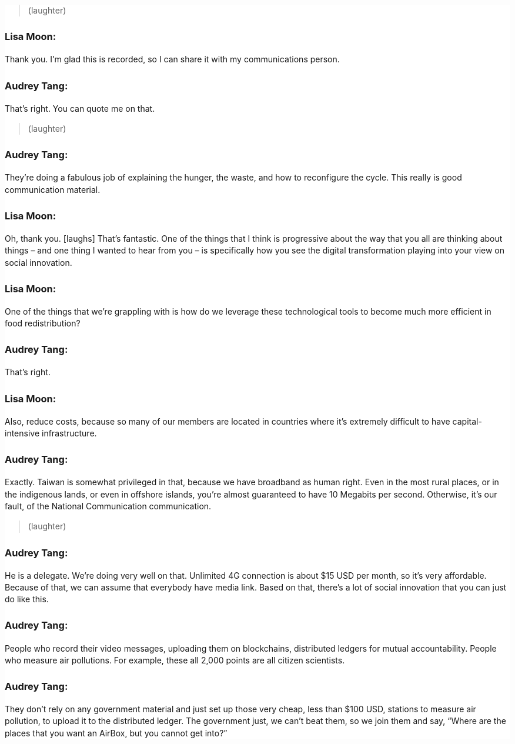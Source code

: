 > (laughter)

### Lisa Moon:
Thank you. I’m glad this is recorded, so I can share it with my communications person.

### Audrey Tang:
That’s right. You can quote me on that.

> (laughter)

### Audrey Tang:
They’re doing a fabulous job of explaining the hunger, the waste, and how to reconfigure the cycle. This really is good communication material.

### Lisa Moon:
Oh, thank you. \[laughs\] That’s fantastic. One of the things that I think is progressive about the way that you all are thinking about things – and one thing I wanted to hear from you – is specifically how you see the digital transformation playing into your view on social innovation.

### Lisa Moon:
One of the things that we’re grappling with is how do we leverage these technological tools to become much more efficient in food redistribution?

### Audrey Tang:
That’s right.

### Lisa Moon:
Also, reduce costs, because so many of our members are located in countries where it’s extremely difficult to have capital-intensive infrastructure.

### Audrey Tang:
Exactly. Taiwan is somewhat privileged in that, because we have broadband as human right. Even in the most rural places, or in the indigenous lands, or even in offshore islands, you’re almost guaranteed to have 10 Megabits per second. Otherwise, it’s our fault, of the National Communication communication.

> (laughter)

### Audrey Tang:
He is a delegate. We’re doing very well on that. Unlimited 4G connection is about $15 USD per month, so it’s very affordable. Because of that, we can assume that everybody have media link. Based on that, there’s a lot of social innovation that you can just do like this.

### Audrey Tang:
People who record their video messages, uploading them on blockchains, distributed ledgers for mutual accountability. People who measure air pollutions. For example, these all 2,000 points are all citizen scientists.

### Audrey Tang:
They don’t rely on any government material and just set up those very cheap, less than $100 USD, stations to measure air pollution, to upload it to the distributed ledger. The government just, we can’t beat them, so we join them and say, “Where are the places that you want an AirBox, but you cannot get into?”
